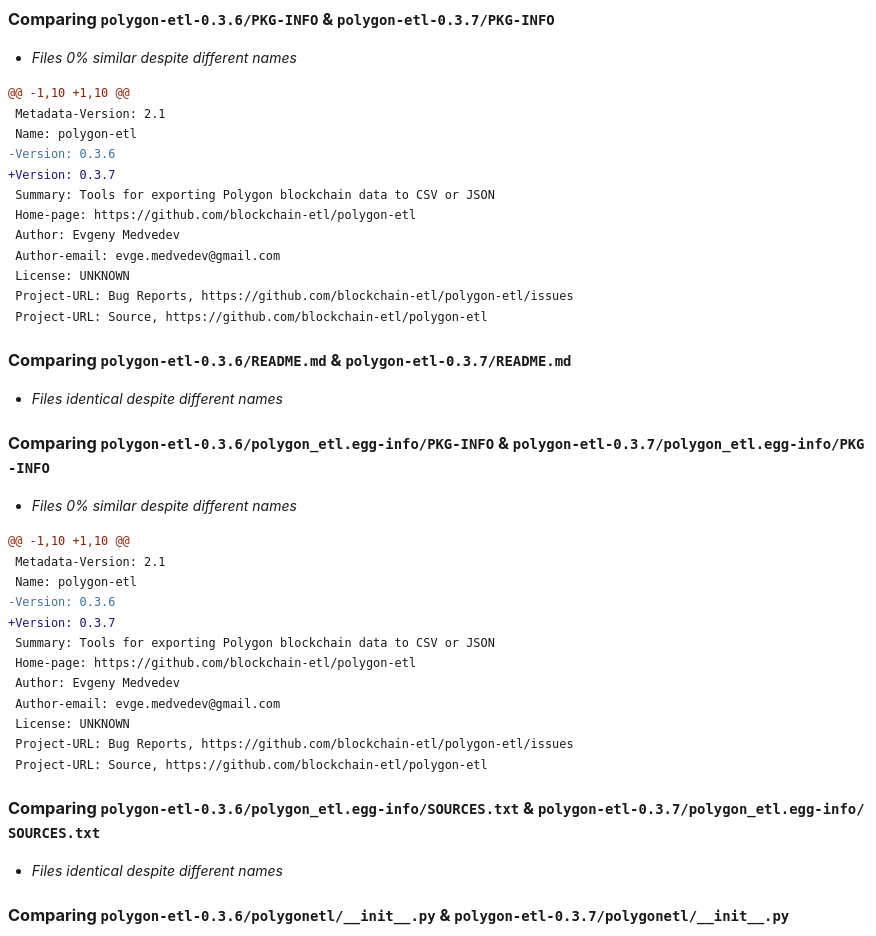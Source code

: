 ### Comparing `polygon-etl-0.3.6/PKG-INFO` & `polygon-etl-0.3.7/PKG-INFO`

 * *Files 0% similar despite different names*

```diff
@@ -1,10 +1,10 @@
 Metadata-Version: 2.1
 Name: polygon-etl
-Version: 0.3.6
+Version: 0.3.7
 Summary: Tools for exporting Polygon blockchain data to CSV or JSON
 Home-page: https://github.com/blockchain-etl/polygon-etl
 Author: Evgeny Medvedev
 Author-email: evge.medvedev@gmail.com
 License: UNKNOWN
 Project-URL: Bug Reports, https://github.com/blockchain-etl/polygon-etl/issues
 Project-URL: Source, https://github.com/blockchain-etl/polygon-etl
```

### Comparing `polygon-etl-0.3.6/README.md` & `polygon-etl-0.3.7/README.md`

 * *Files identical despite different names*

### Comparing `polygon-etl-0.3.6/polygon_etl.egg-info/PKG-INFO` & `polygon-etl-0.3.7/polygon_etl.egg-info/PKG-INFO`

 * *Files 0% similar despite different names*

```diff
@@ -1,10 +1,10 @@
 Metadata-Version: 2.1
 Name: polygon-etl
-Version: 0.3.6
+Version: 0.3.7
 Summary: Tools for exporting Polygon blockchain data to CSV or JSON
 Home-page: https://github.com/blockchain-etl/polygon-etl
 Author: Evgeny Medvedev
 Author-email: evge.medvedev@gmail.com
 License: UNKNOWN
 Project-URL: Bug Reports, https://github.com/blockchain-etl/polygon-etl/issues
 Project-URL: Source, https://github.com/blockchain-etl/polygon-etl
```

### Comparing `polygon-etl-0.3.6/polygon_etl.egg-info/SOURCES.txt` & `polygon-etl-0.3.7/polygon_etl.egg-info/SOURCES.txt`

 * *Files identical despite different names*

### Comparing `polygon-etl-0.3.6/polygonetl/__init__.py` & `polygon-etl-0.3.7/polygonetl/__init__.py`

